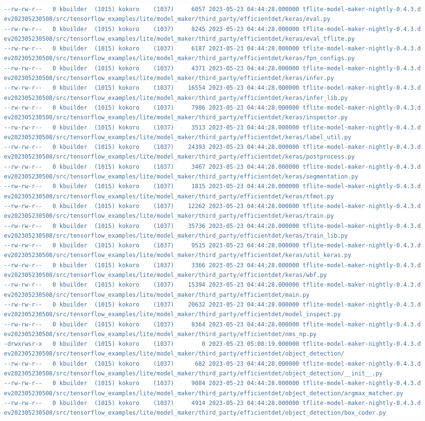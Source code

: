 ```diff
--rw-rw-r--   0 kbuilder  (1015) kokoro    (1037)     6057 2023-05-23 04:44:28.000000 tflite-model-maker-nightly-0.4.3.dev202305230508/src/tensorflow_examples/lite/model_maker/third_party/efficientdet/keras/eval.py
--rw-rw-r--   0 kbuilder  (1015) kokoro    (1037)     8245 2023-05-23 04:44:28.000000 tflite-model-maker-nightly-0.4.3.dev202305230508/src/tensorflow_examples/lite/model_maker/third_party/efficientdet/keras/eval_tflite.py
--rw-rw-r--   0 kbuilder  (1015) kokoro    (1037)     6187 2023-05-23 04:44:28.000000 tflite-model-maker-nightly-0.4.3.dev202305230508/src/tensorflow_examples/lite/model_maker/third_party/efficientdet/keras/fpn_configs.py
--rw-rw-r--   0 kbuilder  (1015) kokoro    (1037)     4371 2023-05-23 04:44:28.000000 tflite-model-maker-nightly-0.4.3.dev202305230508/src/tensorflow_examples/lite/model_maker/third_party/efficientdet/keras/infer.py
--rw-rw-r--   0 kbuilder  (1015) kokoro    (1037)    16554 2023-05-23 04:44:28.000000 tflite-model-maker-nightly-0.4.3.dev202305230508/src/tensorflow_examples/lite/model_maker/third_party/efficientdet/keras/infer_lib.py
--rw-rw-r--   0 kbuilder  (1015) kokoro    (1037)     7986 2023-05-23 04:44:28.000000 tflite-model-maker-nightly-0.4.3.dev202305230508/src/tensorflow_examples/lite/model_maker/third_party/efficientdet/keras/inspector.py
--rw-rw-r--   0 kbuilder  (1015) kokoro    (1037)     3513 2023-05-23 04:44:28.000000 tflite-model-maker-nightly-0.4.3.dev202305230508/src/tensorflow_examples/lite/model_maker/third_party/efficientdet/keras/label_util.py
--rw-rw-r--   0 kbuilder  (1015) kokoro    (1037)    24393 2023-05-23 04:44:28.000000 tflite-model-maker-nightly-0.4.3.dev202305230508/src/tensorflow_examples/lite/model_maker/third_party/efficientdet/keras/postprocess.py
--rw-rw-r--   0 kbuilder  (1015) kokoro    (1037)     3467 2023-05-23 04:44:28.000000 tflite-model-maker-nightly-0.4.3.dev202305230508/src/tensorflow_examples/lite/model_maker/third_party/efficientdet/keras/segmentation.py
--rw-rw-r--   0 kbuilder  (1015) kokoro    (1037)     1815 2023-05-23 04:44:28.000000 tflite-model-maker-nightly-0.4.3.dev202305230508/src/tensorflow_examples/lite/model_maker/third_party/efficientdet/keras/tfmot.py
--rw-rw-r--   0 kbuilder  (1015) kokoro    (1037)    12262 2023-05-23 04:44:28.000000 tflite-model-maker-nightly-0.4.3.dev202305230508/src/tensorflow_examples/lite/model_maker/third_party/efficientdet/keras/train.py
--rw-rw-r--   0 kbuilder  (1015) kokoro    (1037)    35736 2023-05-23 04:44:28.000000 tflite-model-maker-nightly-0.4.3.dev202305230508/src/tensorflow_examples/lite/model_maker/third_party/efficientdet/keras/train_lib.py
--rw-rw-r--   0 kbuilder  (1015) kokoro    (1037)     9515 2023-05-23 04:44:28.000000 tflite-model-maker-nightly-0.4.3.dev202305230508/src/tensorflow_examples/lite/model_maker/third_party/efficientdet/keras/util_keras.py
--rw-rw-r--   0 kbuilder  (1015) kokoro    (1037)     3366 2023-05-23 04:44:28.000000 tflite-model-maker-nightly-0.4.3.dev202305230508/src/tensorflow_examples/lite/model_maker/third_party/efficientdet/keras/wbf.py
--rw-rw-r--   0 kbuilder  (1015) kokoro    (1037)    15394 2023-05-23 04:44:28.000000 tflite-model-maker-nightly-0.4.3.dev202305230508/src/tensorflow_examples/lite/model_maker/third_party/efficientdet/main.py
--rw-rw-r--   0 kbuilder  (1015) kokoro    (1037)    20632 2023-05-23 04:44:28.000000 tflite-model-maker-nightly-0.4.3.dev202305230508/src/tensorflow_examples/lite/model_maker/third_party/efficientdet/model_inspect.py
--rw-rw-r--   0 kbuilder  (1015) kokoro    (1037)     8364 2023-05-23 04:44:28.000000 tflite-model-maker-nightly-0.4.3.dev202305230508/src/tensorflow_examples/lite/model_maker/third_party/efficientdet/nms_np.py
-drwxrwsr-x   0 kbuilder  (1015) kokoro    (1037)        0 2023-05-23 05:08:19.000000 tflite-model-maker-nightly-0.4.3.dev202305230508/src/tensorflow_examples/lite/model_maker/third_party/efficientdet/object_detection/
--rw-rw-r--   0 kbuilder  (1015) kokoro    (1037)      682 2023-05-23 04:44:28.000000 tflite-model-maker-nightly-0.4.3.dev202305230508/src/tensorflow_examples/lite/model_maker/third_party/efficientdet/object_detection/__init__.py
--rw-rw-r--   0 kbuilder  (1015) kokoro    (1037)     9084 2023-05-23 04:44:28.000000 tflite-model-maker-nightly-0.4.3.dev202305230508/src/tensorflow_examples/lite/model_maker/third_party/efficientdet/object_detection/argmax_matcher.py
--rw-rw-r--   0 kbuilder  (1015) kokoro    (1037)     4914 2023-05-23 04:44:28.000000 tflite-model-maker-nightly-0.4.3.dev202305230508/src/tensorflow_examples/lite/model_maker/third_party/efficientdet/object_detection/box_coder.py
```